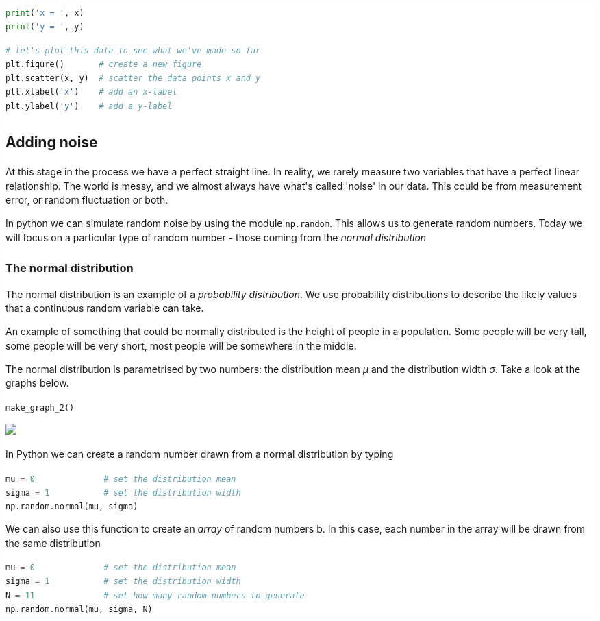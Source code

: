 ```python
print('x = ', x)
print('y = ', y)
```


```python
# let's plot this data to see what we've made so far
plt.figure()       # create a new figure
plt.scatter(x, y)  # scatter the data points x and y
plt.xlabel('x')    # add an x-label
plt.ylabel('y')    # add a y-label
```

## Adding noise

At this stage in the process we have a perfect straight line. In reality, we rarely measure two variables that have a perfect linear relationship. The world is messy, and we almost always have what's called 'noise' in our data. This could be from measurement error, or random fluctuation or both. 

In python we can simulate random noise by using the module `np.random`. This allows us to generate random numbers. Today we will focus on a particular type of random number - those coming from the *normal distribution*

### The normal distribution

The normal distribution is an example of a *probability distribution*. We use probability distributions to describe the likely values that a continuous random variable can take. 

An example of something that could be normally distributed is the height of people in a population. Some people will be very tall, some people will be very short, most people will be somewhere in the middle. 

The normal distribution is parametrised by two numbers: the distribution mean $\mu$ and the distribution width $\sigma$. Take a look at the graphs below. 

```python
make_graph_2()
```

![](images/normal.png)

In Python we can create a random number drawn from a normal distribution by typing


```python
mu = 0              # set the distribution mean
sigma = 1           # set the distribution width
np.random.normal(mu, sigma)
```

We can also use this function to create an *array* of random numbers b. In this case, each number in the array will be drawn from the same distribution


```python
mu = 0              # set the distribution mean
sigma = 1           # set the distribution width
N = 11              # set how many random numbers to generate
np.random.normal(mu, sigma, N)
```
